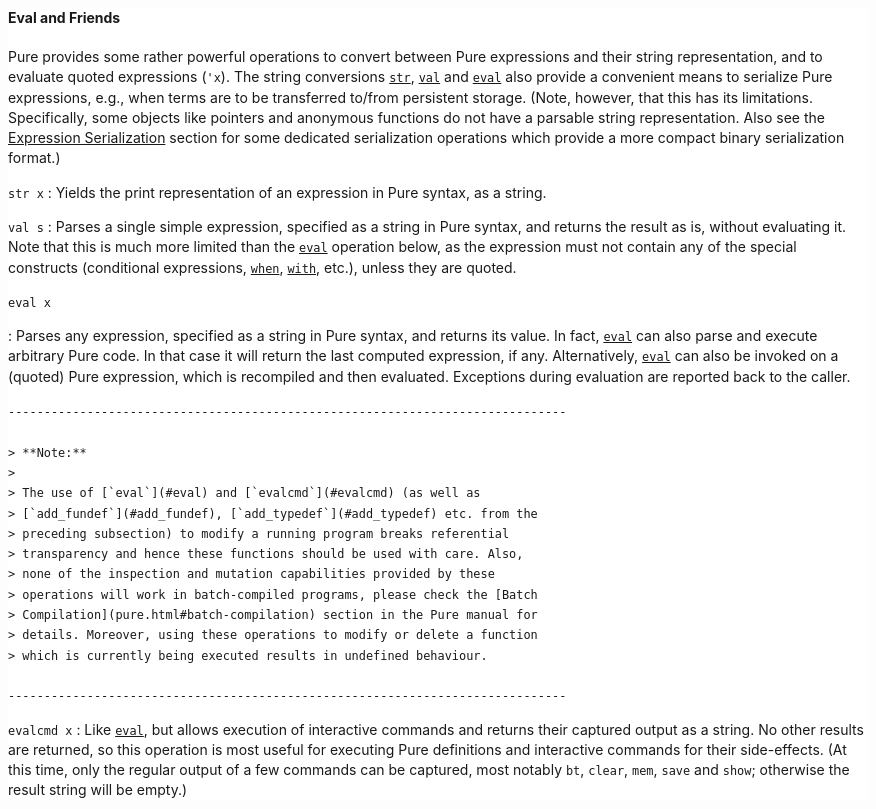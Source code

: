 #### Eval and Friends

Pure provides some rather powerful operations to convert between Pure
expressions and their string representation, and to evaluate quoted
expressions (`'x`). The string conversions [`str`](#str), [`val`](#val) and
[`eval`](#eval) also provide a convenient means to serialize Pure expressions,
e.g., when terms are to be transferred to/from persistent storage. (Note,
however, that this has its limitations. Specifically, some objects like
pointers and anonymous functions do not have a parsable string representation.
Also see the [Expression Serialization](#expression-serialization) section for
some dedicated serialization operations which provide a more compact binary
serialization format.)

<a name="str"></a>`str x`
:   Yields the print representation of an expression in Pure syntax, as a
    string.

<a name="val/string"></a>`val s`
:   Parses a single simple expression, specified as a string in Pure syntax,
    and returns the result as is, without evaluating it. Note that this is
    much more limited than the [`eval`](#eval) operation below, as the
    expression must not contain any of the special constructs (conditional
    expressions, [`when`](#when), [`with`](#with), etc.), unless they are
    quoted.

<a name="eval"></a>`eval x`

:   Parses any expression, specified as a string in Pure syntax, and returns
    its value. In fact, [`eval`](#eval) can also parse and execute arbitrary
    Pure code. In that case it will return the last computed expression, if
    any. Alternatively, [`eval`](#eval) can also be invoked on a (quoted) Pure
    expression, which is recompiled and then evaluated. Exceptions during
    evaluation are reported back to the caller.

    ------------------------------------------------------------------------------

    > **Note:**
    >
    > The use of [`eval`](#eval) and [`evalcmd`](#evalcmd) (as well as
    > [`add_fundef`](#add_fundef), [`add_typedef`](#add_typedef) etc. from the
    > preceding subsection) to modify a running program breaks referential
    > transparency and hence these functions should be used with care. Also,
    > none of the inspection and mutation capabilities provided by these
    > operations will work in batch-compiled programs, please check the [Batch
    > Compilation](pure.html#batch-compilation) section in the Pure manual for
    > details. Moreover, using these operations to modify or delete a function
    > which is currently being executed results in undefined behaviour.

    ------------------------------------------------------------------------------

<a name="evalcmd"></a>`evalcmd x`
:   Like [`eval`](#eval), but allows execution of interactive commands and
    returns their captured output as a string. No other results are returned,
    so this operation is most useful for executing Pure definitions and
    interactive commands for their side-effects. (At this time, only the
    regular output of a few commands can be captured, most notably `bt`,
    `clear`, `mem`, `save` and `show`; otherwise the result string will be
    empty.)
